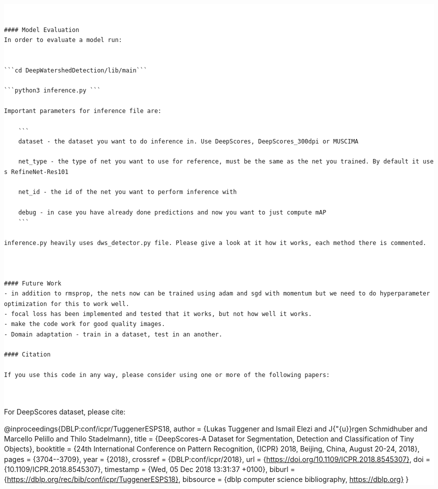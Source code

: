 ```


#### Model Evaluation
In order to evaluate a model run:


```cd DeepWatershedDetection/lib/main```

```python3 inference.py ```

Important parameters for inference file are:

    ```
    dataset - the dataset you want to do inference in. Use DeepScores, DeepScores_300dpi or MUSCIMA
    
    net_type - the type of net you want to use for reference, must be the same as the net you trained. By default it uses RefineNet-Res101
    
    net_id - the id of the net you want to perform inference with
    
    debug - in case you have already done predictions and now you want to just compute mAP
    ```
    
inference.py heavily uses dws_detector.py file. Please give a look at it how it works, each method there is commented.     



#### Future Work
- in addition to rmsprop, the nets now can be trained using adam and sgd with momentum but we need to do hyperparameter optimization for this to work well.
- focal loss has been implemented and tested that it works, but not how well it works.
- make the code work for good quality images.
- Domain adaptation - train in a dataset, test in an another. 

#### Citation

If you use this code in any way, please consider using one or more of the following papers:



```
For DeepScores dataset, please cite:

@inproceedings{DBLP:conf/icpr/TuggenerESPS18,
  author    = {Lukas Tuggener and
               Ismail Elezi and
               J{\"{u}}rgen Schmidhuber and
               Marcello Pelillo and
               Thilo Stadelmann},
  title     = {DeepScores-A Dataset for Segmentation, Detection and Classification
               of Tiny Objects},
  booktitle = {24th International Conference on Pattern Recognition, {ICPR} 2018,
               Beijing, China, August 20-24, 2018},
  pages     = {3704--3709},
  year      = {2018},
  crossref  = {DBLP:conf/icpr/2018},
  url       = {https://doi.org/10.1109/ICPR.2018.8545307},
  doi       = {10.1109/ICPR.2018.8545307},
  timestamp = {Wed, 05 Dec 2018 13:31:37 +0100},
  biburl    = {https://dblp.org/rec/bib/conf/icpr/TuggenerESPS18},
  bibsource = {dblp computer science bibliography, https://dblp.org}
} 
